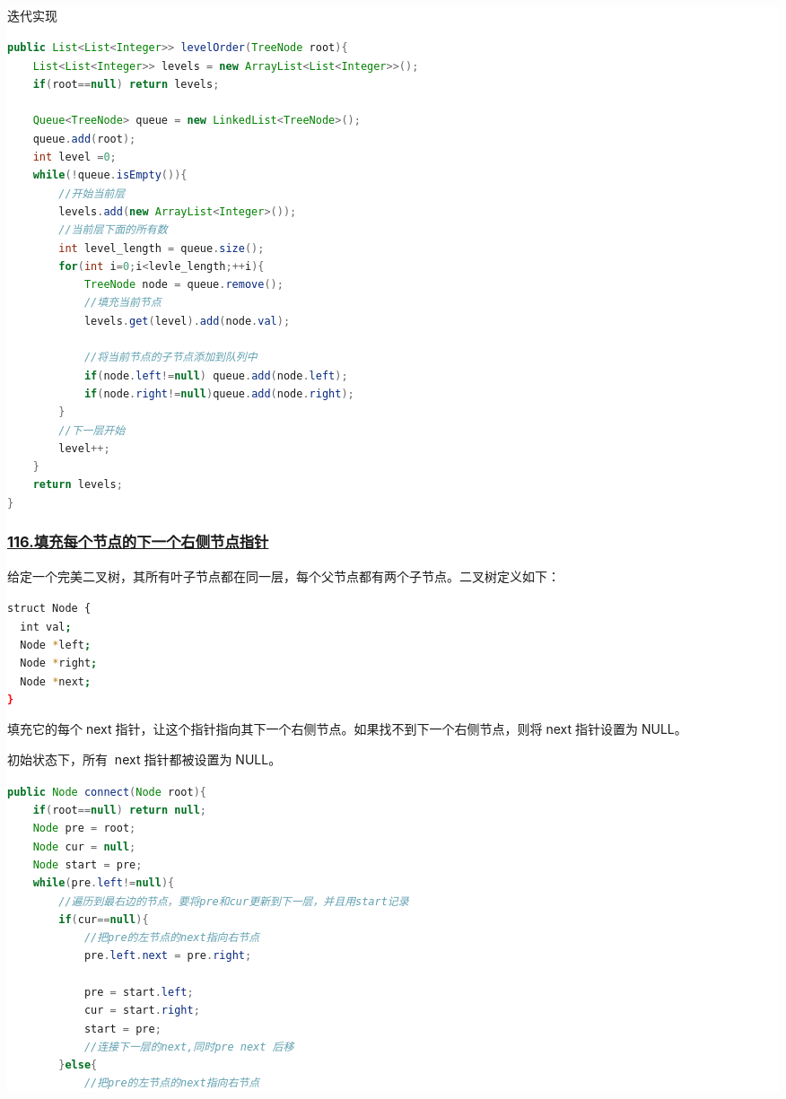 迭代实现

```java
public List<List<Integer>> levelOrder(TreeNode root){
    List<List<Integer>> levels = new ArrayList<List<Integer>>();
    if(root==null) return levels;

    Queue<TreeNode> queue = new LinkedList<TreeNode>();
    queue.add(root);
    int level =0;
    while(!queue.isEmpty()){
        //开始当前层
        levels.add(new ArrayList<Integer>());
        //当前层下面的所有数
        int level_length = queue.size();
        for(int i=0;i<levle_length;++i){
            TreeNode node = queue.remove();
            //填充当前节点
            levels.get(level).add(node.val);

            //将当前节点的子节点添加到队列中
            if(node.left!=null) queue.add(node.left);
            if(node.right!=null)queue.add(node.right);
        }
        //下一层开始
        level++;
    }
    return levels;
}
```

### [116.填充每个节点的下一个右侧节点指针](https://leetcode-cn.com/problems/populating-next-right-pointers-in-each-node/)

给定一个完美二叉树，其所有叶子节点都在同一层，每个父节点都有两个子节点。二叉树定义如下：

```bash
struct Node {
  int val;
  Node *left;
  Node *right;
  Node *next;
}
```

填充它的每个 next 指针，让这个指针指向其下一个右侧节点。如果找不到下一个右侧节点，则将 next 指针设置为 NULL。

初始状态下，所有  next 指针都被设置为 NULL。

```java
public Node connect(Node root){
    if(root==null) return null;
    Node pre = root;
    Node cur = null;
    Node start = pre;
    while(pre.left!=null){
        //遍历到最右边的节点，要将pre和cur更新到下一层，并且用start记录
        if(cur==null){
            //把pre的左节点的next指向右节点
            pre.left.next = pre.right;

            pre = start.left;
            cur = start.right;
            start = pre;
            //连接下一层的next,同时pre next 后移
        }else{
            //把pre的左节点的next指向右节点
```